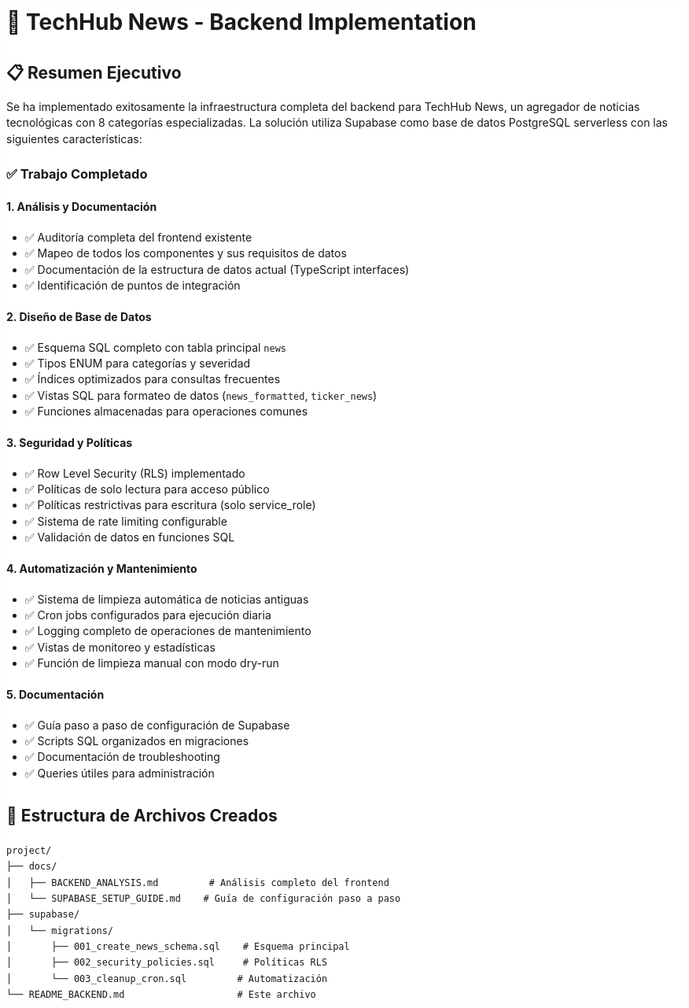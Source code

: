 # 🚀 TechHub News - Backend Implementation

## 📋 Resumen Ejecutivo

Se ha implementado exitosamente la infraestructura completa del backend para TechHub News, un agregador de noticias tecnológicas con 8 categorías especializadas. La solución utiliza Supabase como base de datos PostgreSQL serverless con las siguientes características:

### ✅ Trabajo Completado

#### 1. **Análisis y Documentación** 
- ✅ Auditoría completa del frontend existente
- ✅ Mapeo de todos los componentes y sus requisitos de datos
- ✅ Documentación de la estructura de datos actual (TypeScript interfaces)
- ✅ Identificación de puntos de integración

#### 2. **Diseño de Base de Datos**
- ✅ Esquema SQL completo con tabla principal `news`
- ✅ Tipos ENUM para categorías y severidad
- ✅ Índices optimizados para consultas frecuentes
- ✅ Vistas SQL para formateo de datos (`news_formatted`, `ticker_news`)
- ✅ Funciones almacenadas para operaciones comunes

#### 3. **Seguridad y Políticas**
- ✅ Row Level Security (RLS) implementado
- ✅ Políticas de solo lectura para acceso público
- ✅ Políticas restrictivas para escritura (solo service_role)
- ✅ Sistema de rate limiting configurable
- ✅ Validación de datos en funciones SQL

#### 4. **Automatización y Mantenimiento**
- ✅ Sistema de limpieza automática de noticias antiguas
- ✅ Cron jobs configurados para ejecución diaria
- ✅ Logging completo de operaciones de mantenimiento
- ✅ Vistas de monitoreo y estadísticas
- ✅ Función de limpieza manual con modo dry-run

#### 5. **Documentación**
- ✅ Guía paso a paso de configuración de Supabase
- ✅ Scripts SQL organizados en migraciones
- ✅ Documentación de troubleshooting
- ✅ Queries útiles para administración

## 📂 Estructura de Archivos Creados

```
project/
├── docs/
│   ├── BACKEND_ANALYSIS.md         # Análisis completo del frontend
│   └── SUPABASE_SETUP_GUIDE.md    # Guía de configuración paso a paso
├── supabase/
│   └── migrations/
│       ├── 001_create_news_schema.sql    # Esquema principal
│       ├── 002_security_policies.sql     # Políticas RLS
│       └── 003_cleanup_cron.sql         # Automatización
└── README_BACKEND.md                    # Este archivo
```
